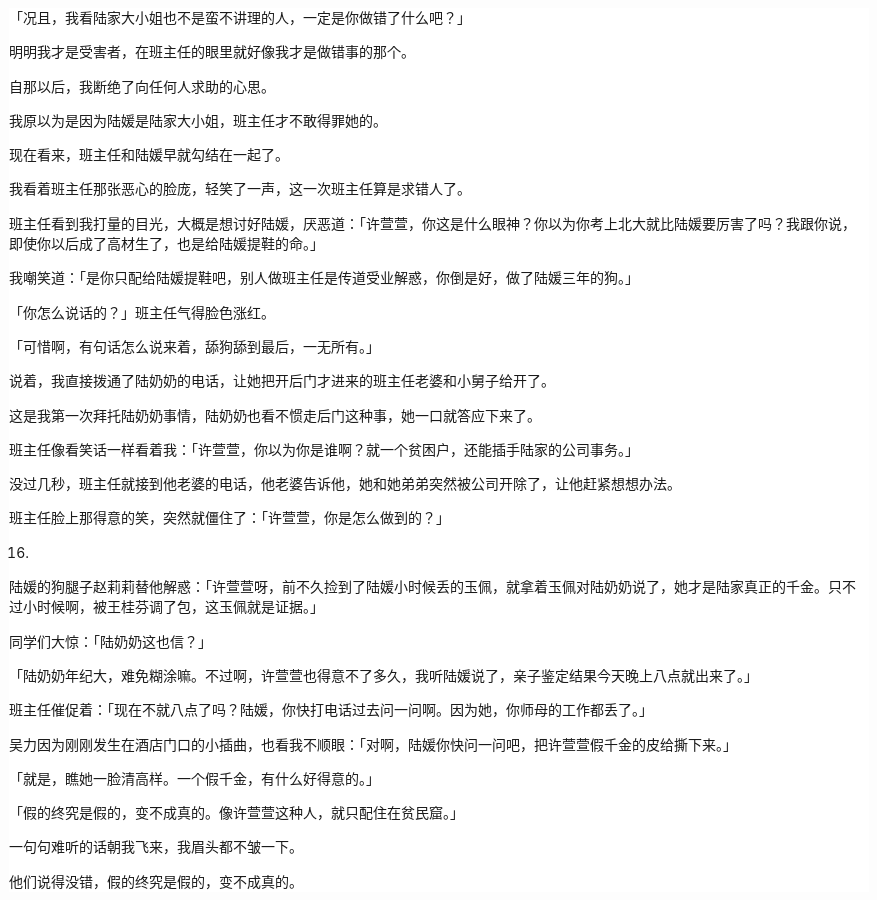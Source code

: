 「况且，我看陆家大小姐也不是蛮不讲理的人，一定是你做错了什么吧？」


明明我才是受害者，在班主任的眼里就好像我才是做错事的那个。


自那以后，我断绝了向任何人求助的心思。


我原以为是因为陆媛是陆家大小姐，班主任才不敢得罪她的。


现在看来，班主任和陆媛早就勾结在一起了。


我看着班主任那张恶心的脸庞，轻笑了一声，这一次班主任算是求错人了。


班主任看到我打量的目光，大概是想讨好陆媛，厌恶道：「许萱萱，你这是什么眼神？你以为你考上北大就比陆媛要厉害了吗？我跟你说，即使你以后成了高材生了，也是给陆媛提鞋的命。」


我嘲笑道：「是你只配给陆媛提鞋吧，别人做班主任是传道受业解惑，你倒是好，做了陆媛三年的狗。」


「你怎么说话的？」班主任气得脸色涨红。


「可惜啊，有句话怎么说来着，舔狗舔到最后，一无所有。」


说着，我直接拨通了陆奶奶的电话，让她把开后门才进来的班主任老婆和小舅子给开了。


这是我第一次拜托陆奶奶事情，陆奶奶也看不惯走后门这种事，她一口就答应下来了。


班主任像看笑话一样看着我：「许萱萱，你以为你是谁啊？就一个贫困户，还能插手陆家的公司事务。」


没过几秒，班主任就接到他老婆的电话，他老婆告诉他，她和她弟弟突然被公司开除了，让他赶紧想想办法。


班主任脸上那得意的笑，突然就僵住了：「许萱萱，你是怎么做到的？」 


16.


陆媛的狗腿子赵莉莉替他解惑：「许萱萱呀，前不久捡到了陆媛小时候丢的玉佩，就拿着玉佩对陆奶奶说了，她才是陆家真正的千金。只不过小时候啊，被王桂芬调了包，这玉佩就是证据。」


同学们大惊：「陆奶奶这也信？」


「陆奶奶年纪大，难免糊涂嘛。不过啊，许萱萱也得意不了多久，我听陆媛说了，亲子鉴定结果今天晚上八点就出来了。」


班主任催促着：「现在不就八点了吗？陆媛，你快打电话过去问一问啊。因为她，你师母的工作都丢了。」


吴力因为刚刚发生在酒店门口的小插曲，也看我不顺眼：「对啊，陆媛你快问一问吧，把许萱萱假千金的皮给撕下来。」


「就是，瞧她一脸清高样。一个假千金，有什么好得意的。」


「假的终究是假的，变不成真的。像许萱萱这种人，就只配住在贫民窟。」


一句句难听的话朝我飞来，我眉头都不皱一下。


他们说得没错，假的终究是假的，变不成真的。
